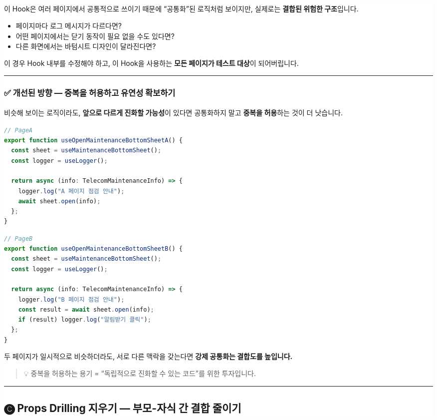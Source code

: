 이 Hook은 여러 페이지에서 공통적으로 쓰이기 때문에
“공통화”된 로직처럼 보이지만, 실제로는 **결합된 위험한 구조**입니다.

* 페이지마다 로그 메시지가 다르다면?
* 어떤 페이지에서는 닫기 동작이 필요 없을 수도 있다면?
* 다른 화면에서는 바텀시트 디자인이 달라진다면?

이 경우 Hook 내부를 수정해야 하고,
이 Hook을 사용하는 **모든 페이지가 테스트 대상**이 되어버립니다.

---

### ✅ 개선된 방향 — 중복을 허용하고 유연성 확보하기

비슷해 보이는 로직이라도,
**앞으로 다르게 진화할 가능성**이 있다면
공통화하지 말고 **중복을 허용**하는 것이 더 낫습니다.

```ts
// PageA
export function useOpenMaintenanceBottomSheetA() {
  const sheet = useMaintenanceBottomSheet();
  const logger = useLogger();

  return async (info: TelecomMaintenanceInfo) => {
    logger.log("A 페이지 점검 안내");
    await sheet.open(info);
  };
}
```

```ts
// PageB
export function useOpenMaintenanceBottomSheetB() {
  const sheet = useMaintenanceBottomSheet();
  const logger = useLogger();

  return async (info: TelecomMaintenanceInfo) => {
    logger.log("B 페이지 점검 안내");
    const result = await sheet.open(info);
    if (result) logger.log("알림받기 클릭");
  };
}
```

두 페이지가 일시적으로 비슷하더라도,
서로 다른 맥락을 갖는다면 **강제 공통화는 결합도를 높입니다.**

> 💡 중복을 허용하는 용기 =
> “독립적으로 진화할 수 있는 코드”를 위한 투자입니다.

---

## 🅒 Props Drilling 지우기 — 부모-자식 간 결합 줄이기
